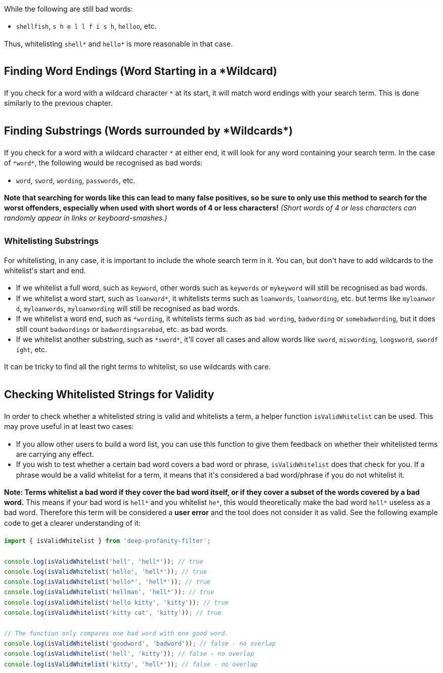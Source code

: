 While the following are still bad words:
- `shellfish`, `s h e l l f i s h`, `helloo`, etc.

Thus, whitelisting `shell*` and `hello*` is more reasonable in that case.

## Finding Word Endings (Word Starting in a \*Wildcard)
If you check for a word with a wildcard character `*` at its start, it will match word endings with your search term.
This is done similarly to the previous chapter.

## Finding Substrings (Words surrounded by \*Wildcards\*)
If you check for a word with a wildcard character `*` at either end, it will look for any word containing your search term. In the case of `*word*`, the following would be recognised as bad words:
- `word`, `sword`, `wording`, `passwords`, etc.

**__Note that searching for words like this can lead to many false positives, so be sure to only use this method to search for the worst offenders, especially when used with short words of 4 or less characters!__** *(Short words of 4 or less characters can randomly appear in links or keyboard-smashes.)*

### Whitelisting Substrings
For whitelisting, in any case, it is important to include the whole search term in it. You can, but don't have to add wildcards to the whitelist's start and end.
- If we whitelist a full word, such as `keyword`, other words such as `keywords` or `mykeyword` will still be recognised as bad words.
- If we whitelist a word start, such as `loanword*`, it whitelists terms such as `loanwords`, `loanwording`, etc. but terms like `myloanword`, `myloanwords`, `myloanwording` will still be recognised as bad words.
- If we whitelist a word end, such as `*wording`, it whitelists terms such as `bad wording`, `badwording` or `somebadwording`, but it does still count `badwordings` or `badwordingsarebad`, etc. as bad words.
- If we whitelist another substring, such as `*sword*`, it'll cover all cases and allow words like `sword`, `miswording`, `longsword`, `swordfight`, etc.

It can be tricky to find all the right terms to whitelist, so use wildcards with care.
## Checking Whitelisted Strings for Validity
In order to check whether a whitelisted string is valid and whitelists a term, a helper function `isValidWhitelist` can be used. This may prove useful in at least two cases:
- If you allow other users to build a word list, you can use this function to give them feedback on whether their whitelisted terms are carrying any effect.
- If you wish to test whether a certain bad word covers a bad word or phrase, `isValidWhitelist`  does that check for you. If a phrase would be a valid whitelist for a term, it means that it's considered a bad word/phrase if you do not whitelist it.

**Note: Terms whitelist a bad word if they cover the bad word itself, or if they cover a subset of the words covered by a bad word.** This means if your bad word is `hell*` and you whitelist `he*`, this would theoretically make the bad word `hell*` useless as a bad word. Therefore this term will be considered a __user error__ and the tool does not consider it as valid.
See the following example code to get a clearer understanding of it:
```js
import { isValidWhitelist } from 'deep-profanity-filter';

console.log(isValidWhitelist('hell', 'hell*')); // true
console.log(isValidWhitelist('hello', 'hell*')); // true
console.log(isValidWhitelist('hello*', 'hell*')); // true
console.log(isValidWhitelist('hellman', 'hell*')); // true
console.log(isValidWhitelist('hello kitty', 'kitty')); // true
console.log(isValidWhitelist('kitty cat', 'kitty')); // true

// The function only compares one bad word with one good word.
console.log(isValidWhitelist('goodword', 'badword')); // false - no overlap
console.log(isValidWhitelist('hell', 'kitty')); // false - no overlap
console.log(isValidWhitelist('kitty', 'hell*')); // false - no overlap
```